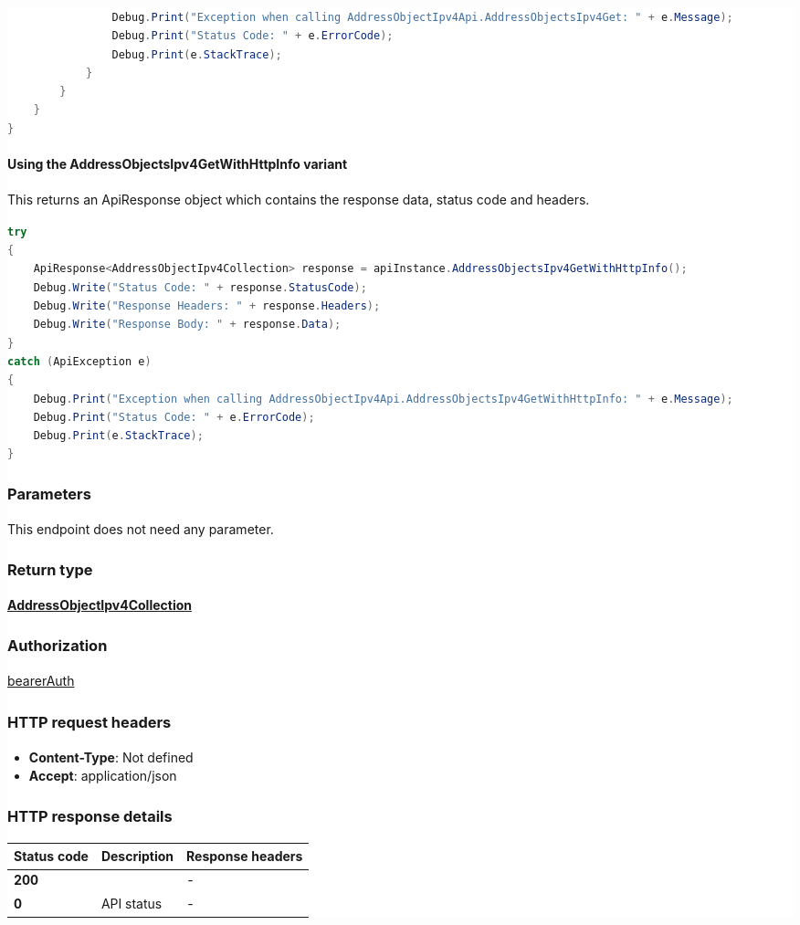 ```csharp
                Debug.Print("Exception when calling AddressObjectIpv4Api.AddressObjectsIpv4Get: " + e.Message);
                Debug.Print("Status Code: " + e.ErrorCode);
                Debug.Print(e.StackTrace);
            }
        }
    }
}
```

#### Using the AddressObjectsIpv4GetWithHttpInfo variant
This returns an ApiResponse object which contains the response data, status code and headers.

```csharp
try
{
    ApiResponse<AddressObjectIpv4Collection> response = apiInstance.AddressObjectsIpv4GetWithHttpInfo();
    Debug.Write("Status Code: " + response.StatusCode);
    Debug.Write("Response Headers: " + response.Headers);
    Debug.Write("Response Body: " + response.Data);
}
catch (ApiException e)
{
    Debug.Print("Exception when calling AddressObjectIpv4Api.AddressObjectsIpv4GetWithHttpInfo: " + e.Message);
    Debug.Print("Status Code: " + e.ErrorCode);
    Debug.Print(e.StackTrace);
}
```

### Parameters
This endpoint does not need any parameter.
### Return type

[**AddressObjectIpv4Collection**](AddressObjectIpv4Collection.md)

### Authorization

[bearerAuth](../README.md#bearerAuth)

### HTTP request headers

 - **Content-Type**: Not defined
 - **Accept**: application/json


### HTTP response details
| Status code | Description | Response headers |
|-------------|-------------|------------------|
| **200** |  |  -  |
| **0** | API status |  -  |
